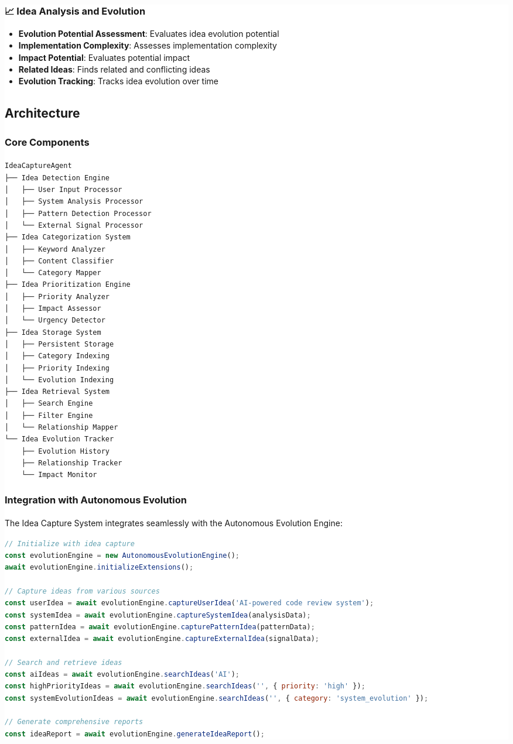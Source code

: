 ### 📈 **Idea Analysis and Evolution**
- **Evolution Potential Assessment**: Evaluates idea evolution potential
- **Implementation Complexity**: Assesses implementation complexity
- **Impact Potential**: Evaluates potential impact
- **Related Ideas**: Finds related and conflicting ideas
- **Evolution Tracking**: Tracks idea evolution over time

## Architecture

### Core Components

```
IdeaCaptureAgent
├── Idea Detection Engine
│   ├── User Input Processor
│   ├── System Analysis Processor
│   ├── Pattern Detection Processor
│   └── External Signal Processor
├── Idea Categorization System
│   ├── Keyword Analyzer
│   ├── Content Classifier
│   └── Category Mapper
├── Idea Prioritization Engine
│   ├── Priority Analyzer
│   ├── Impact Assessor
│   └── Urgency Detector
├── Idea Storage System
│   ├── Persistent Storage
│   ├── Category Indexing
│   ├── Priority Indexing
│   └── Evolution Indexing
├── Idea Retrieval System
│   ├── Search Engine
│   ├── Filter Engine
│   └── Relationship Mapper
└── Idea Evolution Tracker
    ├── Evolution History
    ├── Relationship Tracker
    └── Impact Monitor
```

### Integration with Autonomous Evolution

The Idea Capture System integrates seamlessly with the Autonomous Evolution Engine:

```javascript
// Initialize with idea capture
const evolutionEngine = new AutonomousEvolutionEngine();
await evolutionEngine.initializeExtensions();

// Capture ideas from various sources
const userIdea = await evolutionEngine.captureUserIdea('AI-powered code review system');
const systemIdea = await evolutionEngine.captureSystemIdea(analysisData);
const patternIdea = await evolutionEngine.capturePatternIdea(patternData);
const externalIdea = await evolutionEngine.captureExternalIdea(signalData);

// Search and retrieve ideas
const aiIdeas = await evolutionEngine.searchIdeas('AI');
const highPriorityIdeas = await evolutionEngine.searchIdeas('', { priority: 'high' });
const systemEvolutionIdeas = await evolutionEngine.searchIdeas('', { category: 'system_evolution' });

// Generate comprehensive reports
const ideaReport = await evolutionEngine.generateIdeaReport();
```
